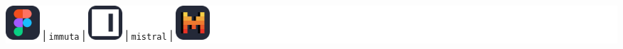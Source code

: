 <img src="../assets/figma-auto.svg" width="48">                      |  `immuta`  |                       <img src="../assets/immuta-auto.svg" width="48">                        |   `mistral`    |                       <img src="../assets/mistral-auto.svg" width="48">